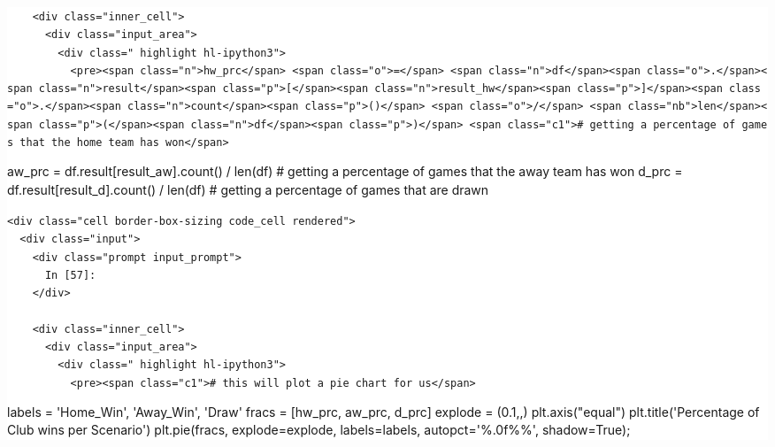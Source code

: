         <div class="inner_cell">
          <div class="input_area">
            <div class=" highlight hl-ipython3">
              <pre><span class="n">hw_prc</span> <span class="o">=</span> <span class="n">df</span><span class="o">.</span><span class="n">result</span><span class="p">[</span><span class="n">result_hw</span><span class="p">]</span><span class="o">.</span><span class="n">count</span><span class="p">()</span> <span class="o">/</span> <span class="nb">len</span><span class="p">(</span><span class="n">df</span><span class="p">)</span> <span class="c1"># getting a percentage of games that the home team has won</span>
<span class="n">aw_prc</span> <span class="o">=</span> <span class="n">df</span><span class="o">.</span><span class="n">result</span><span class="p">[</span><span class="n">result_aw</span><span class="p">]</span><span class="o">.</span><span class="n">count</span><span class="p">()</span> <span class="o">/</span> <span class="nb">len</span><span class="p">(</span><span class="n">df</span><span class="p">)</span> <span class="c1"># getting a percentage of games that the away team has won </span>
<span class="n">d_prc</span> <span class="o">=</span> <span class="n">df</span><span class="o">.</span><span class="n">result</span><span class="p">[</span><span class="n">result_d</span><span class="p">]</span><span class="o">.</span><span class="n">count</span><span class="p">()</span> <span class="o">/</span> <span class="nb">len</span><span class="p">(</span><span class="n">df</span><span class="p">)</span> <span class="c1"># getting a percentage of games that are drawn </span>
</pre>
            </div>
          </div>
        </div>
      </div>
    </div>
    
    <div class="cell border-box-sizing code_cell rendered">
      <div class="input">
        <div class="prompt input_prompt">
          In [57]:
        </div>
        
        <div class="inner_cell">
          <div class="input_area">
            <div class=" highlight hl-ipython3">
              <pre><span class="c1"># this will plot a pie chart for us</span>
<span class="n">labels</span> <span class="o">=</span> <span class="s1">'Home_Win'</span><span class="p">,</span> <span class="s1">'Away_Win'</span><span class="p">,</span> <span class="s1">'Draw'</span>
<span class="n">fracs</span> <span class="o">=</span> <span class="p">[</span><span class="n">hw_prc</span><span class="p">,</span> <span class="n">aw_prc</span><span class="p">,</span> <span class="n">d_prc</span><span class="p">]</span>
<span class="n">explode</span> <span class="o">=</span> <span class="p">(</span><span class="mf">0.1</span><span class="p">,</span><span class="mi"></span><span class="p">,</span><span class="mi"></span><span class="p">)</span>
<span class="n">plt</span><span class="o">.</span><span class="n">axis</span><span class="p">(</span><span class="s2">"equal"</span><span class="p">)</span>
<span class="n">plt</span><span class="o">.</span><span class="n">title</span><span class="p">(</span><span class="s1">'Percentage of Club wins per Scenario'</span><span class="p">)</span>
<span class="n">plt</span><span class="o">.</span><span class="n">pie</span><span class="p">(</span><span class="n">fracs</span><span class="p">,</span> <span class="n">explode</span><span class="o">=</span><span class="n">explode</span><span class="p">,</span> <span class="n">labels</span><span class="o">=</span><span class="n">labels</span><span class="p">,</span> <span class="n">autopct</span><span class="o">=</span><span class="s1">'</span><span class="si">%.0f%%</span><span class="s1">'</span><span class="p">,</span> <span class="n">shadow</span><span class="o">=</span><span class="kc">True</span><span class="p">);</span>
</pre>
            </div>
          </div>
        </div>
      </div>
      